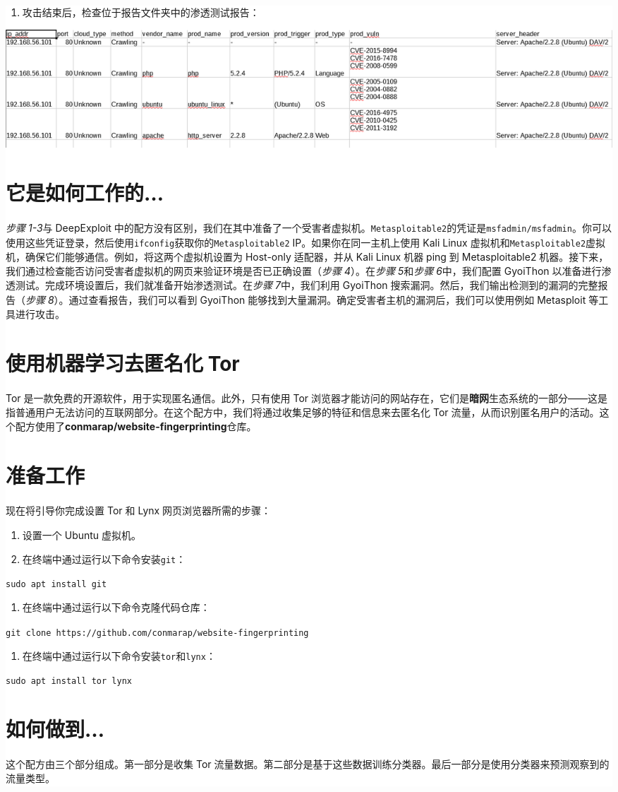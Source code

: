 1.  攻击结束后，检查位于报告文件夹中的渗透测试报告：

![](img/efb44d52-8217-4d81-beae-0e222e914e69.png)

# 它是如何工作的…

*步骤 1-3*与 DeepExploit 中的配方没有区别，我们在其中准备了一个受害者虚拟机。`Metasploitable2`的凭证是`msfadmin/msfadmin`。你可以使用这些凭证登录，然后使用`ifconfig`获取你的`Metasploitable2` IP。如果你在同一主机上使用 Kali Linux 虚拟机和`Metasploitable2`虚拟机，确保它们能够通信。例如，将这两个虚拟机设置为 Host-only 适配器，并从 Kali Linux 机器 ping 到 Metasploitable2 机器。接下来，我们通过检查能否访问受害者虚拟机的网页来验证环境是否已正确设置（*步骤 4*）。在*步骤 5*和*步骤 6*中，我们配置 GyoiThon 以准备进行渗透测试。完成环境设置后，我们就准备开始渗透测试。在*步骤 7*中，我们利用 GyoiThon 搜索漏洞。然后，我们输出检测到的漏洞的完整报告（*步骤 8*）。通过查看报告，我们可以看到 GyoiThon 能够找到大量漏洞。确定受害者主机的漏洞后，我们可以使用例如 Metasploit 等工具进行攻击。

# 使用机器学习去匿名化 Tor

Tor 是一款免费的开源软件，用于实现匿名通信。此外，只有使用 Tor 浏览器才能访问的网站存在，它们是**暗网**生态系统的一部分——这是指普通用户无法访问的互联网部分。在这个配方中，我们将通过收集足够的特征和信息来去匿名化 Tor 流量，从而识别匿名用户的活动。这个配方使用了**conmarap/website-fingerprinting**仓库。

# 准备工作

现在将引导你完成设置 Tor 和 Lynx 网页浏览器所需的步骤：

1.  设置一个 Ubuntu 虚拟机。

1.  在终端中通过运行以下命令安装`git`：

```
sudo apt install git
```

1.  在终端中通过运行以下命令克隆代码仓库：

```
git clone https://github.com/conmarap/website-fingerprinting
```

1.  在终端中通过运行以下命令安装`tor`和`lynx`：

```
sudo apt install tor lynx
```

# 如何做到…

这个配方由三个部分组成。第一部分是收集 Tor 流量数据。第二部分是基于这些数据训练分类器。最后一部分是使用分类器来预测观察到的流量类型。

